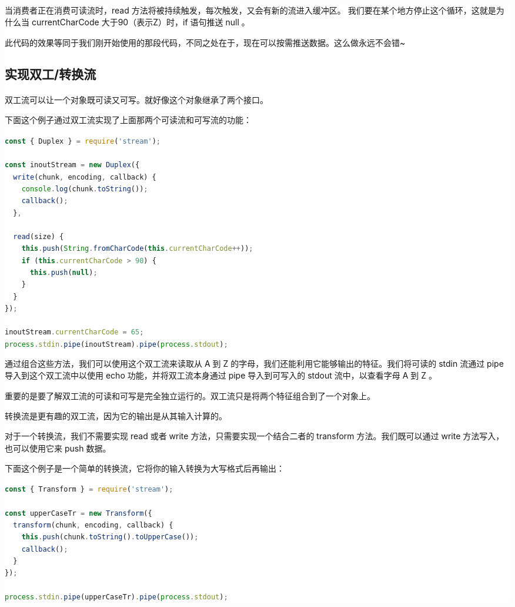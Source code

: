 当消费者正在消费可读流时，read 方法将被持续触发，每次触发，又会有新的流进入缓冲区。 我们要在某个地方停止这个循环，这就是为什么当 currentCharCode 大于90（表示Z）时，if 语句推送 null 。

此代码的效果等同于我们刚开始使用的那段代码，不同之处在于，现在可以按需推送数据。这么做永远不会错~

## 实现双工/转换流

双工流可以让一个对象既可读又可写。就好像这个对象继承了两个接口。

下面这个例子通过双工流实现了上面那两个可读流和可写流的功能：

```JavaScript
const { Duplex } = require('stream');

const inoutStream = new Duplex({
  write(chunk, encoding, callback) {
    console.log(chunk.toString());
    callback();
  },

  read(size) {
    this.push(String.fromCharCode(this.currentCharCode++));
    if (this.currentCharCode > 90) {
      this.push(null);
    }
  }
});

inoutStream.currentCharCode = 65;
process.stdin.pipe(inoutStream).pipe(process.stdout);
```

通过组合这些方法，我们可以使用这个双工流来读取从 A 到 Z 的字母，我们还能利用它能够输出的特征。我们将可读的 stdin 流通过 pipe 导入到这个双工流中以使用 echo 功能，并将双工流本身通过 pipe 导入到可写入的 stdout 流中，以查看字母 A 到 Z 。

重要的是要了解双工流的可读和可写是完全独立运行的。双工流只是将两个特征组合到了一个对象上。

转换流是更有趣的双工流，因为它的输出是从其输入计算的。

对于一个转换流，我们不需要实现 read 或者 write 方法，只需要实现一个结合二者的 transform 方法。我们既可以通过 write 方法写入，也可以使用它来 push 数据。

下面这个例子是一个简单的转换流，它将你的输入转换为大写格式后再输出：

```JavaScript
const { Transform } = require('stream');

const upperCaseTr = new Transform({
  transform(chunk, encoding, callback) {
    this.push(chunk.toString().toUpperCase());
    callback();
  }
});

process.stdin.pipe(upperCaseTr).pipe(process.stdout);
```
